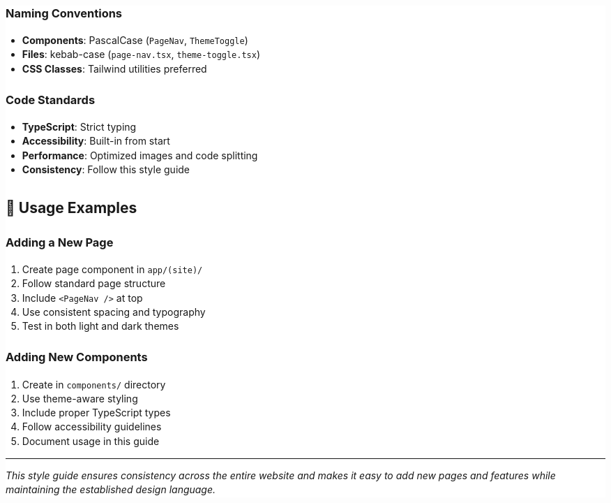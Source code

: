 ### Naming Conventions
- **Components**: PascalCase (`PageNav`, `ThemeToggle`)
- **Files**: kebab-case (`page-nav.tsx`, `theme-toggle.tsx`)
- **CSS Classes**: Tailwind utilities preferred

### Code Standards
- **TypeScript**: Strict typing
- **Accessibility**: Built-in from start
- **Performance**: Optimized images and code splitting
- **Consistency**: Follow this style guide

## 🚀 Usage Examples

### Adding a New Page
1. Create page component in `app/(site)/`
2. Follow standard page structure
3. Include `<PageNav />` at top
4. Use consistent spacing and typography
5. Test in both light and dark themes

### Adding New Components
1. Create in `components/` directory
2. Use theme-aware styling
3. Include proper TypeScript types
4. Follow accessibility guidelines
5. Document usage in this guide

---

*This style guide ensures consistency across the entire website and makes it easy to add new pages and features while maintaining the established design language.*
